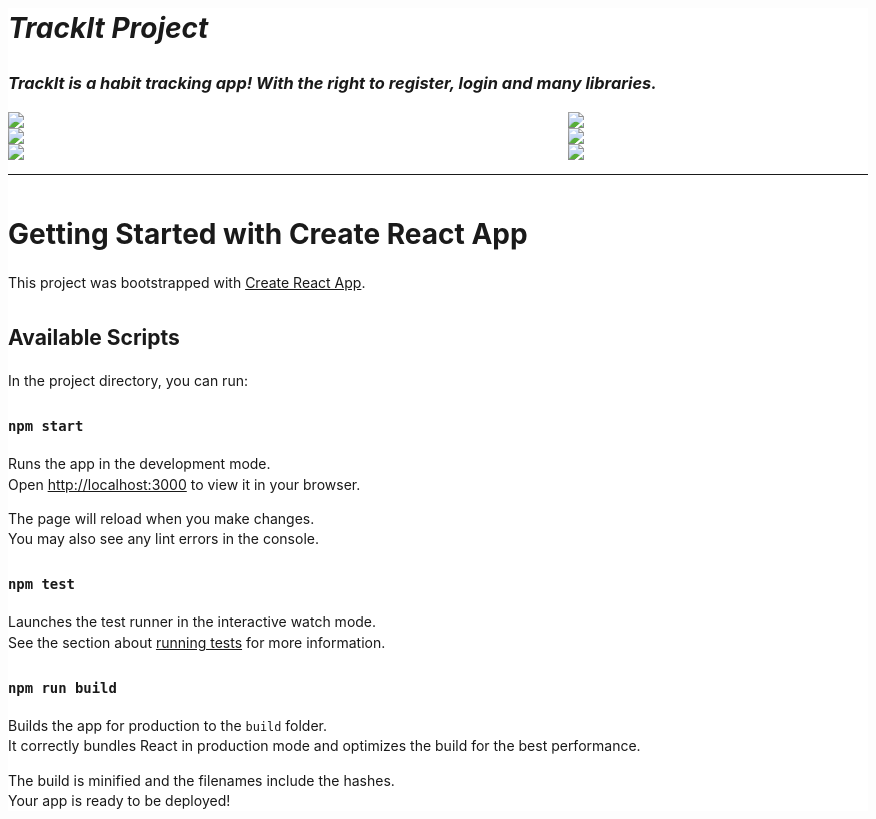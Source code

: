 # *TrackIt Project*

### *TrackIt is a habit tracking app! With the right to register, login and many libraries.*

<div style="display: flex; justify-content: space-between; flex-wrap: wrap;">
<img src="https://user-images.githubusercontent.com/95102911/226362966-2285e429-aa5d-4e43-8574-13ec3fa2a918.png" width="300">
<img src="https://user-images.githubusercontent.com/95102911/226362991-8f79ac8f-d360-4059-9e2b-88e3398b9d2f.png" width="300">
<img src="https://user-images.githubusercontent.com/95102911/226363004-0f72b6aa-3d9a-4db7-aff5-63e697946c9e.png" width="300">
<img src="https://user-images.githubusercontent.com/95102911/226363015-6a984be0-bed3-4762-91b8-b1c3f9293d89.png" width="300">
<img src="https://user-images.githubusercontent.com/95102911/226363020-912efd27-98ea-49b2-acfc-865969f1f61e.png" width="300">
<img src="https://user-images.githubusercontent.com/95102911/226363024-260acb22-4e00-4f54-a10e-0573474fb5c5.png" width="300">
</div>

_____

# Getting Started with Create React App

This project was bootstrapped with [Create React App](https://github.com/facebook/create-react-app).

## Available Scripts

In the project directory, you can run:

### `npm start`

Runs the app in the development mode.\
Open [http://localhost:3000](http://localhost:3000) to view it in your browser.

The page will reload when you make changes.\
You may also see any lint errors in the console.

### `npm test`

Launches the test runner in the interactive watch mode.\
See the section about [running tests](https://facebook.github.io/create-react-app/docs/running-tests) for more information.

### `npm run build`

Builds the app for production to the `build` folder.\
It correctly bundles React in production mode and optimizes the build for the best performance.

The build is minified and the filenames include the hashes.\
Your app is ready to be deployed!
